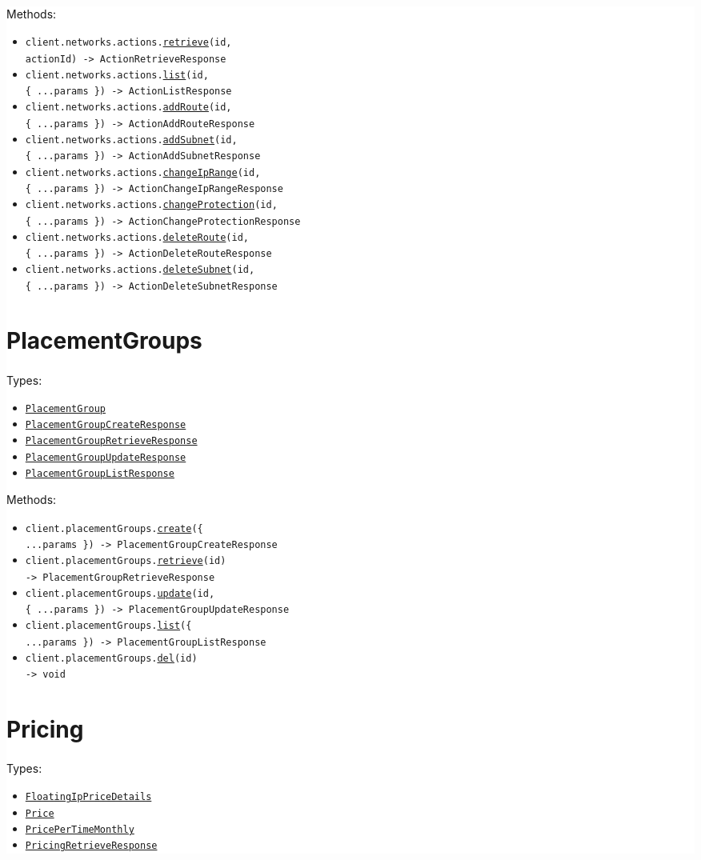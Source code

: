 Methods:

- <code title="get /networks/{id}/actions/{action_id}">client.networks.actions.<a href="./src/resources/networks/actions.ts">retrieve</a>(id, actionId) -> ActionRetrieveResponse</code>
- <code title="get /networks/{id}/actions">client.networks.actions.<a href="./src/resources/networks/actions.ts">list</a>(id, { ...params }) -> ActionListResponse</code>
- <code title="post /networks/{id}/actions/add_route">client.networks.actions.<a href="./src/resources/networks/actions.ts">addRoute</a>(id, { ...params }) -> ActionAddRouteResponse</code>
- <code title="post /networks/{id}/actions/add_subnet">client.networks.actions.<a href="./src/resources/networks/actions.ts">addSubnet</a>(id, { ...params }) -> ActionAddSubnetResponse</code>
- <code title="post /networks/{id}/actions/change_ip_range">client.networks.actions.<a href="./src/resources/networks/actions.ts">changeIpRange</a>(id, { ...params }) -> ActionChangeIpRangeResponse</code>
- <code title="post /networks/{id}/actions/change_protection">client.networks.actions.<a href="./src/resources/networks/actions.ts">changeProtection</a>(id, { ...params }) -> ActionChangeProtectionResponse</code>
- <code title="post /networks/{id}/actions/delete_route">client.networks.actions.<a href="./src/resources/networks/actions.ts">deleteRoute</a>(id, { ...params }) -> ActionDeleteRouteResponse</code>
- <code title="post /networks/{id}/actions/delete_subnet">client.networks.actions.<a href="./src/resources/networks/actions.ts">deleteSubnet</a>(id, { ...params }) -> ActionDeleteSubnetResponse</code>

# PlacementGroups

Types:

- <code><a href="./src/resources/placement-groups.ts">PlacementGroup</a></code>
- <code><a href="./src/resources/placement-groups.ts">PlacementGroupCreateResponse</a></code>
- <code><a href="./src/resources/placement-groups.ts">PlacementGroupRetrieveResponse</a></code>
- <code><a href="./src/resources/placement-groups.ts">PlacementGroupUpdateResponse</a></code>
- <code><a href="./src/resources/placement-groups.ts">PlacementGroupListResponse</a></code>

Methods:

- <code title="post /placement_groups">client.placementGroups.<a href="./src/resources/placement-groups.ts">create</a>({ ...params }) -> PlacementGroupCreateResponse</code>
- <code title="get /placement_groups/{id}">client.placementGroups.<a href="./src/resources/placement-groups.ts">retrieve</a>(id) -> PlacementGroupRetrieveResponse</code>
- <code title="put /placement_groups/{id}">client.placementGroups.<a href="./src/resources/placement-groups.ts">update</a>(id, { ...params }) -> PlacementGroupUpdateResponse</code>
- <code title="get /placement_groups">client.placementGroups.<a href="./src/resources/placement-groups.ts">list</a>({ ...params }) -> PlacementGroupListResponse</code>
- <code title="delete /placement_groups/{id}">client.placementGroups.<a href="./src/resources/placement-groups.ts">del</a>(id) -> void</code>

# Pricing

Types:

- <code><a href="./src/resources/pricing.ts">FloatingIpPriceDetails</a></code>
- <code><a href="./src/resources/pricing.ts">Price</a></code>
- <code><a href="./src/resources/pricing.ts">PricePerTimeMonthly</a></code>
- <code><a href="./src/resources/pricing.ts">PricingRetrieveResponse</a></code>
